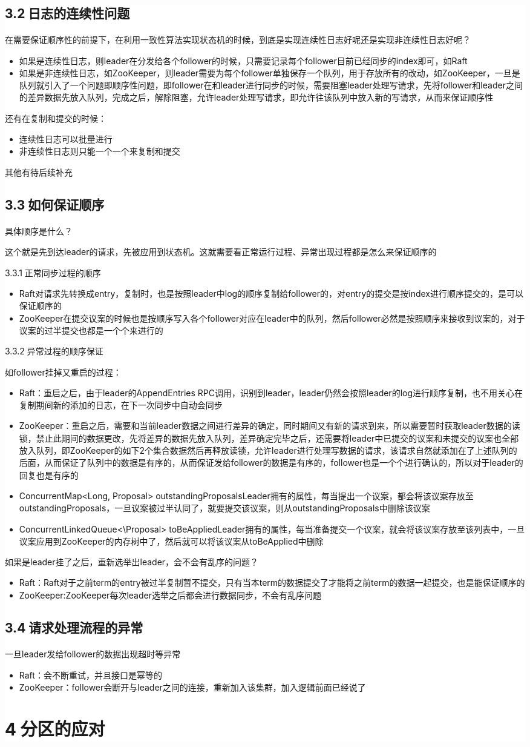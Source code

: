 ## 3.2 日志的连续性问题

在需要保证顺序性的前提下，在利用一致性算法实现状态机的时候，到底是实现连续性日志好呢还是实现非连续性日志好呢？

-   如果是连续性日志，则leader在分发给各个follower的时候，只需要记录每个follower目前已经同步的index即可，如Raft
-   如果是非连续性日志，如ZooKeeper，则leader需要为每个follower单独保存一个队列，用于存放所有的改动，如ZooKeeper，一旦是队列就引入了一个问题即顺序性问题，即follower在和leader进行同步的时候，需要阻塞leader处理写请求，先将follower和leader之间的差异数据先放入队列，完成之后，解除阻塞，允许leader处理写请求，即允许往该队列中放入新的写请求，从而来保证顺序性

还有在复制和提交的时候：

-   连续性日志可以批量进行
-   非连续性日志则只能一个一个来复制和提交

其他有待后续补充

## 3.3 如何保证顺序

具体顺序是什么？

这个就是先到达leader的请求，先被应用到状态机。这就需要看正常运行过程、异常出现过程都是怎么来保证顺序的

3.3.1 正常同步过程的顺序

-   Raft对请求先转换成entry，复制时，也是按照leader中log的顺序复制给follower的，对entry的提交是按index进行顺序提交的，是可以保证顺序的
-   ZooKeeper在提交议案的时候也是按顺序写入各个follower对应在leader中的队列，然后follower必然是按照顺序来接收到议案的，对于议案的过半提交也都是一个个来进行的

3.3.2 异常过程的顺序保证

如follower挂掉又重启的过程：

-   Raft：重启之后，由于leader的AppendEntries RPC调用，识别到leader，leader仍然会按照leader的log进行顺序复制，也不用关心在复制期间新的添加的日志，在下一次同步中自动会同步
-   ZooKeeper：重启之后，需要和当前leader数据之间进行差异的确定，同时期间又有新的请求到来，所以需要暂时获取leader数据的读锁，禁止此期间的数据更改，先将差异的数据先放入队列，差异确定完毕之后，还需要将leader中已提交的议案和未提交的议案也全部放入队列，即ZooKeeper的如下2个集合数据然后再释放读锁，允许leader进行处理写数据的请求，该请求自然就添加在了上述队列的后面，从而保证了队列中的数据是有序的，从而保证发给follower的数据是有序的，follower也是一个个进行确认的，所以对于leader的回复也是有序的

-   ConcurrentMap<Long, Proposal> outstandingProposalsLeader拥有的属性，每当提出一个议案，都会将该议案存放至outstandingProposals，一旦议案被过半认同了，就要提交该议案，则从outstandingProposals中删除该议案
-   ConcurrentLinkedQueue<\Proposal> toBeAppliedLeader拥有的属性，每当准备提交一个议案，就会将该议案存放至该列表中，一旦议案应用到ZooKeeper的内存树中了，然后就可以将该议案从toBeApplied中删除

如果是leader挂了之后，重新选举出leader，会不会有乱序的问题？

-   Raft：Raft对于之前term的entry被过半复制暂不提交，只有当本term的数据提交了才能将之前term的数据一起提交，也是能保证顺序的
-   ZooKeeper:ZooKeeper每次leader选举之后都会进行数据同步，不会有乱序问题

## 3.4 请求处理流程的异常

一旦leader发给follower的数据出现超时等异常

-   Raft：会不断重试，并且接口是幂等的
-   ZooKeeper：follower会断开与leader之间的连接，重新加入该集群，加入逻辑前面已经说了

# 4 分区的应对
